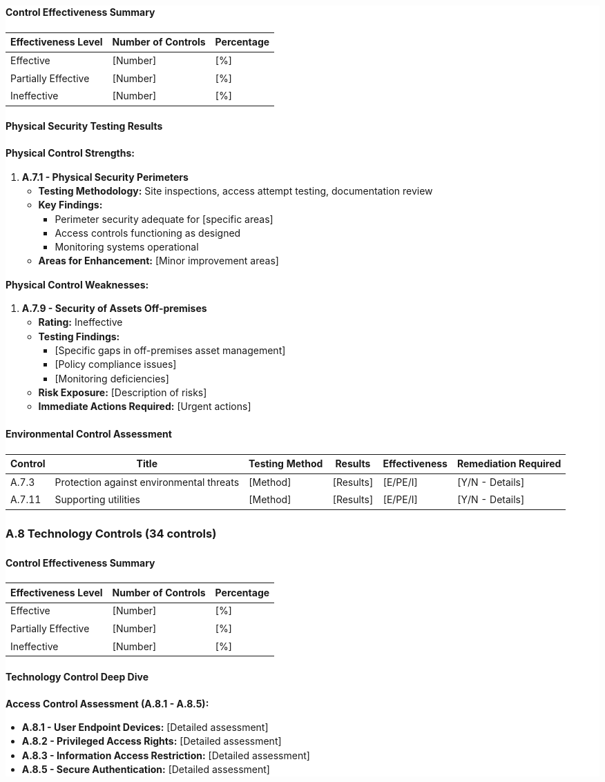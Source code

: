 #### Control Effectiveness Summary
| Effectiveness Level | Number of Controls | Percentage |
|--------------------|-------------------|------------|
| Effective | [Number] | [%] |
| Partially Effective | [Number] | [%] |
| Ineffective | [Number] | [%] |

#### Physical Security Testing Results

**Physical Control Strengths:**
1. **A.7.1 - Physical Security Perimeters**
   - **Testing Methodology:** Site inspections, access attempt testing, documentation review
   - **Key Findings:**
     - Perimeter security adequate for [specific areas]
     - Access controls functioning as designed
     - Monitoring systems operational
   - **Areas for Enhancement:** [Minor improvement areas]

**Physical Control Weaknesses:**
1. **A.7.9 - Security of Assets Off-premises**
   - **Rating:** Ineffective
   - **Testing Findings:**
     - [Specific gaps in off-premises asset management]
     - [Policy compliance issues]
     - [Monitoring deficiencies]
   - **Risk Exposure:** [Description of risks]
   - **Immediate Actions Required:** [Urgent actions]

#### Environmental Control Assessment
| Control | Title | Testing Method | Results | Effectiveness | Remediation Required |
|---------|-------|---------------|---------|---------------|-------------------|
| A.7.3 | Protection against environmental threats | [Method] | [Results] | [E/PE/I] | [Y/N - Details] |
| A.7.11 | Supporting utilities | [Method] | [Results] | [E/PE/I] | [Y/N - Details] |

### A.8 Technology Controls (34 controls)

#### Control Effectiveness Summary
| Effectiveness Level | Number of Controls | Percentage |
|--------------------|-------------------|------------|
| Effective | [Number] | [%] |
| Partially Effective | [Number] | [%] |
| Ineffective | [Number] | [%] |

#### Technology Control Deep Dive

**Access Control Assessment (A.8.1 - A.8.5):**
- **A.8.1 - User Endpoint Devices:** [Detailed assessment]
- **A.8.2 - Privileged Access Rights:** [Detailed assessment]
- **A.8.3 - Information Access Restriction:** [Detailed assessment]
- **A.8.5 - Secure Authentication:** [Detailed assessment]
